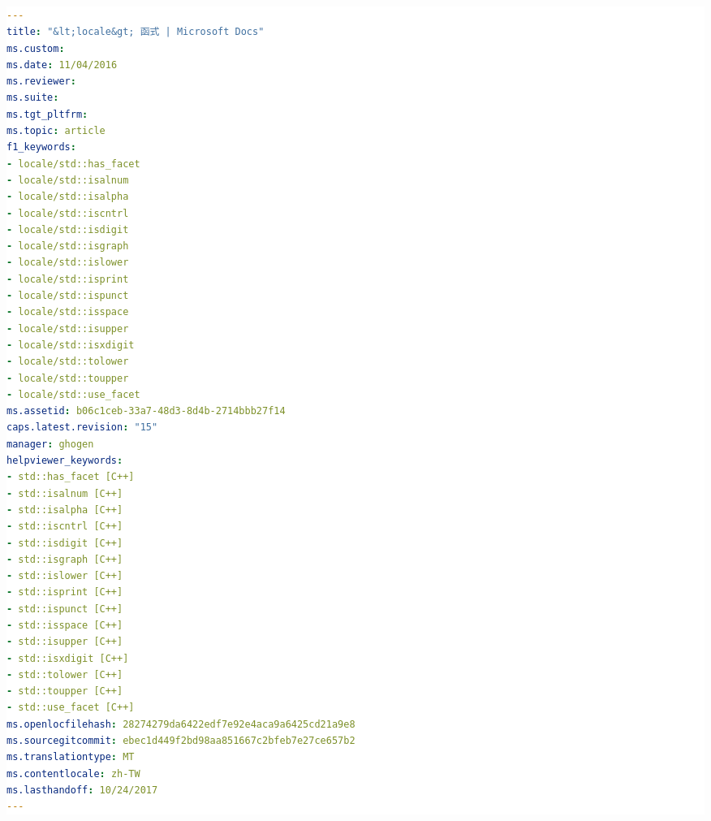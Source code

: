 ```yaml
---
title: "&lt;locale&gt; 函式 | Microsoft Docs"
ms.custom: 
ms.date: 11/04/2016
ms.reviewer: 
ms.suite: 
ms.tgt_pltfrm: 
ms.topic: article
f1_keywords:
- locale/std::has_facet
- locale/std::isalnum
- locale/std::isalpha
- locale/std::iscntrl
- locale/std::isdigit
- locale/std::isgraph
- locale/std::islower
- locale/std::isprint
- locale/std::ispunct
- locale/std::isspace
- locale/std::isupper
- locale/std::isxdigit
- locale/std::tolower
- locale/std::toupper
- locale/std::use_facet
ms.assetid: b06c1ceb-33a7-48d3-8d4b-2714bbb27f14
caps.latest.revision: "15"
manager: ghogen
helpviewer_keywords:
- std::has_facet [C++]
- std::isalnum [C++]
- std::isalpha [C++]
- std::iscntrl [C++]
- std::isdigit [C++]
- std::isgraph [C++]
- std::islower [C++]
- std::isprint [C++]
- std::ispunct [C++]
- std::isspace [C++]
- std::isupper [C++]
- std::isxdigit [C++]
- std::tolower [C++]
- std::toupper [C++]
- std::use_facet [C++]
ms.openlocfilehash: 28274279da6422edf7e92e4aca9a6425cd21a9e8
ms.sourcegitcommit: ebec1d449f2bd98aa851667c2bfeb7e27ce657b2
ms.translationtype: MT
ms.contentlocale: zh-TW
ms.lasthandoff: 10/24/2017
---
```
